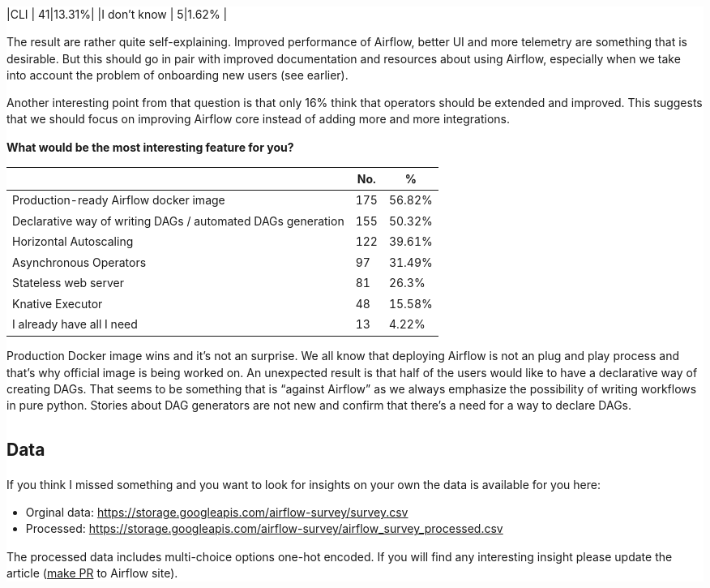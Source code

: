 |CLI                                               | 41|13.31%|
|I don’t know                                      |  5|1.62% |

The result are rather quite self-explaining. Improved performance of Airflow, better
 UI and more telemetry are something that is desirable. But this should go in pair
 with improved documentation and resources about using Airflow, especially when we
 take into account the problem of onboarding new users (see earlier).

Another interesting point from that question is that only 16% think that operators
should be extended and improved. This suggests that we should focus on improving
Airflow core instead of adding more and more integrations.

**What would be the most interesting feature for you?**

|                                                           |No.|  %   |
|-----------------------------------------------------------|---|------|
|Production-ready Airflow docker image                      |175|56.82%|
|Declarative way of writing DAGs / automated DAGs generation|155|50.32%|
|Horizontal Autoscaling                                     |122|39.61%|
|Asynchronous Operators                                     | 97|31.49%|
|Stateless web server                                       | 81|26.3% |
|Knative Executor                                           | 48|15.58%|
|I already have all I need                                  | 13|4.22% |

Production Docker image wins and it’s not an surprise. We all know that deploying
Airflow is not an plug and play process and that’s why official image is being
worked on. An unexpected result is that half of the users would like to have a
declarative way of creating DAGs. That seems to be something that is “against Airflow”
as we always emphasize the possibility of writing workflows in pure python. Stories
about DAG generators are not new and confirm that there’s a need for a way to
declare DAGs.

## Data

If you think I missed something and you want to look for insights on your own the data is available
for you here:

 - Orginal data: https://storage.googleapis.com/airflow-survey/survey.csv
 - Processed: https://storage.googleapis.com/airflow-survey/airflow_survey_processed.csv

The processed data includes multi-choice options one-hot encoded. If you will find any interesting
insight please update the article ([make PR](https://github.com/apache/airflow-site/blob/aip-11/CONTRIBUTE.md)
to Airflow site).
